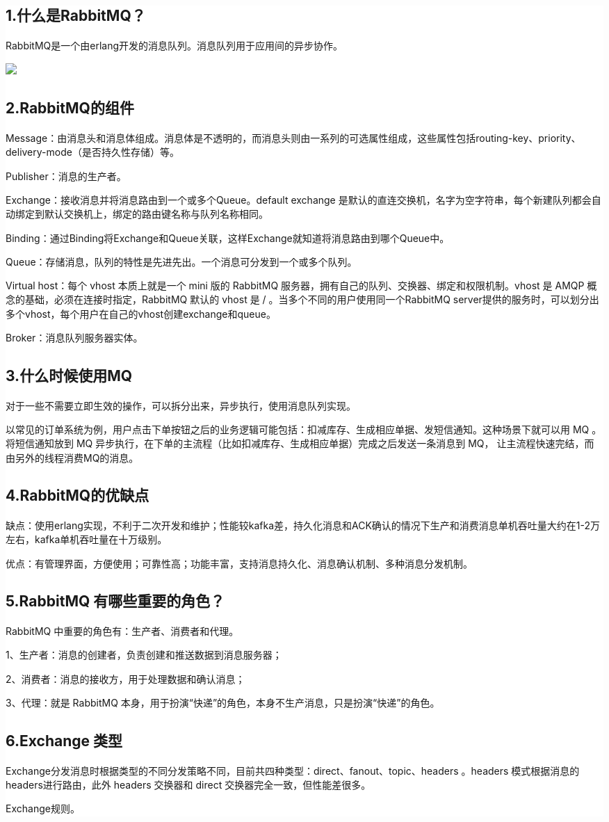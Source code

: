 ## 1.什么是RabbitMQ？

RabbitMQ是一个由erlang开发的消息队列。消息队列用于应用间的异步协作。

![](https://img.java-family.cn/20220907132330.png)

## 2.RabbitMQ的组件

Message：由消息头和消息体组成。消息体是不透明的，而消息头则由一系列的可选属性组成，这些属性包括routing-key、priority、delivery-mode（是否持久性存储）等。

Publisher：消息的生产者。

Exchange：接收消息并将消息路由到一个或多个Queue。default exchange 是默认的直连交换机，名字为空字符串，每个新建队列都会自动绑定到默认交换机上，绑定的路由键名称与队列名称相同。

Binding：通过Binding将Exchange和Queue关联，这样Exchange就知道将消息路由到哪个Queue中。

Queue：存储消息，队列的特性是先进先出。一个消息可分发到一个或多个队列。

Virtual host：每个 vhost 本质上就是一个 mini 版的 RabbitMQ 服务器，拥有自己的队列、交换器、绑定和权限机制。vhost 是 AMQP 概念的基础，必须在连接时指定，RabbitMQ 默认的 vhost 是 / 。当多个不同的用户使用同一个RabbitMQ server提供的服务时，可以划分出多个vhost，每个用户在自己的vhost创建exchange和queue。

Broker：消息队列服务器实体。

## 3.什么时候使用MQ

对于一些不需要立即生效的操作，可以拆分出来，异步执行，使用消息队列实现。

以常见的订单系统为例，用户点击下单按钮之后的业务逻辑可能包括：扣减库存、生成相应单据、发短信通知。这种场景下就可以用 MQ 。将短信通知放到 MQ 异步执行，在下单的主流程（比如扣减库存、生成相应单据）完成之后发送一条消息到 MQ， 让主流程快速完结，而由另外的线程消费MQ的消息。

## 4.RabbitMQ的优缺点

缺点：使用erlang实现，不利于二次开发和维护；性能较kafka差，持久化消息和ACK确认的情况下生产和消费消息单机吞吐量大约在1-2万左右，kafka单机吞吐量在十万级别。

优点：有管理界面，方便使用；可靠性高；功能丰富，支持消息持久化、消息确认机制、多种消息分发机制。

## 5.RabbitMQ 有哪些重要的角色？

RabbitMQ 中重要的角色有：生产者、消费者和代理。

1、生产者：消息的创建者，负责创建和推送数据到消息服务器；

2、消费者：消息的接收方，用于处理数据和确认消息；

3、代理：就是 RabbitMQ 本身，用于扮演“快递”的角色，本身不生产消息，只是扮演“快递”的角色。

## 6.Exchange 类型

Exchange分发消息时根据类型的不同分发策略不同，目前共四种类型：direct、fanout、topic、headers 。headers 模式根据消息的headers进行路由，此外 headers 交换器和 direct 交换器完全一致，但性能差很多。

Exchange规则。
